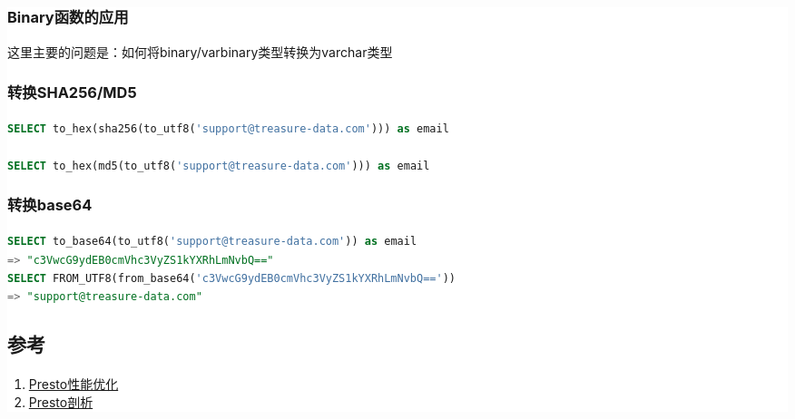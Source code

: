 ### Binary函数的应用
这里主要的问题是：如何将binary/varbinary类型转换为varchar类型

### 转换SHA256/MD5
```sql
SELECT to_hex(sha256(to_utf8('support@treasure-data.com'))) as email

SELECT to_hex(md5(to_utf8('support@treasure-data.com'))) as email
```

### 转换base64
```sql
SELECT to_base64(to_utf8('support@treasure-data.com')) as email
=> "c3VwcG9ydEB0cmVhc3VyZS1kYXRhLmNvbQ=="
SELECT FROM_UTF8(from_base64('c3VwcG9ydEB0cmVhc3VyZS1kYXRhLmNvbQ=='))
=> "support@treasure-data.com"
```

## 参考
1. <a href="https://developer.aliyun.com/article/614436" target="_blank">Presto性能优化</a>
2. <a href="https://blog.csdn.net/qq_22708467/article/details/115438229?utm_source=app&app_version=4.20.0&code=app_1562916241&uLinkId=usr1mkqgl919blen" target="_blank">Presto剖析</a>
